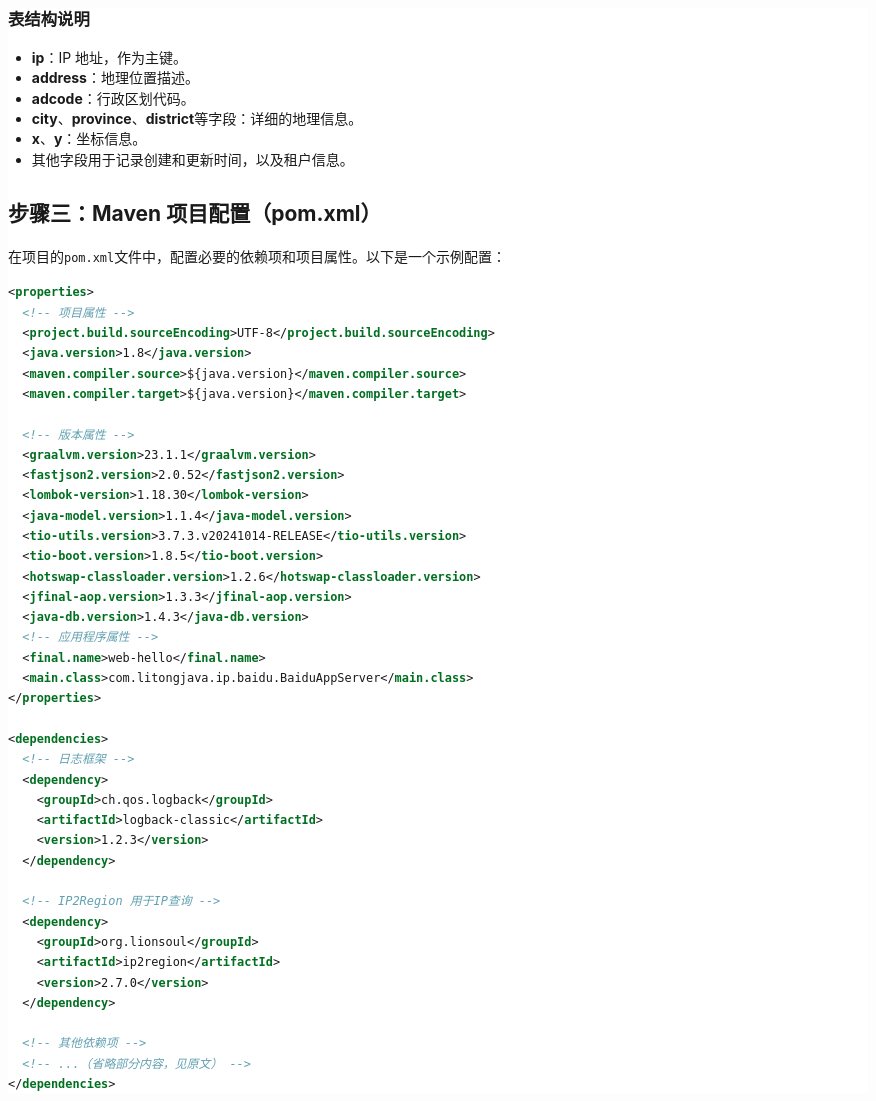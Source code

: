 ### 表结构说明

- **ip**：IP 地址，作为主键。
- **address**：地理位置描述。
- **adcode**：行政区划代码。
- **city**、**province**、**district**等字段：详细的地理信息。
- **x**、**y**：坐标信息。
- 其他字段用于记录创建和更新时间，以及租户信息。

## 步骤三：Maven 项目配置（pom.xml）

在项目的`pom.xml`文件中，配置必要的依赖项和项目属性。以下是一个示例配置：

```xml
<properties>
  <!-- 项目属性 -->
  <project.build.sourceEncoding>UTF-8</project.build.sourceEncoding>
  <java.version>1.8</java.version>
  <maven.compiler.source>${java.version}</maven.compiler.source>
  <maven.compiler.target>${java.version}</maven.compiler.target>

  <!-- 版本属性 -->
  <graalvm.version>23.1.1</graalvm.version>
  <fastjson2.version>2.0.52</fastjson2.version>
  <lombok-version>1.18.30</lombok-version>
  <java-model.version>1.1.4</java-model.version>
  <tio-utils.version>3.7.3.v20241014-RELEASE</tio-utils.version>
  <tio-boot.version>1.8.5</tio-boot.version>
  <hotswap-classloader.version>1.2.6</hotswap-classloader.version>
  <jfinal-aop.version>1.3.3</jfinal-aop.version>
  <java-db.version>1.4.3</java-db.version>
  <!-- 应用程序属性 -->
  <final.name>web-hello</final.name>
  <main.class>com.litongjava.ip.baidu.BaiduAppServer</main.class>
</properties>

<dependencies>
  <!-- 日志框架 -->
  <dependency>
    <groupId>ch.qos.logback</groupId>
    <artifactId>logback-classic</artifactId>
    <version>1.2.3</version>
  </dependency>

  <!-- IP2Region 用于IP查询 -->
  <dependency>
    <groupId>org.lionsoul</groupId>
    <artifactId>ip2region</artifactId>
    <version>2.7.0</version>
  </dependency>

  <!-- 其他依赖项 -->
  <!-- ...（省略部分内容，见原文） -->
</dependencies>
```
